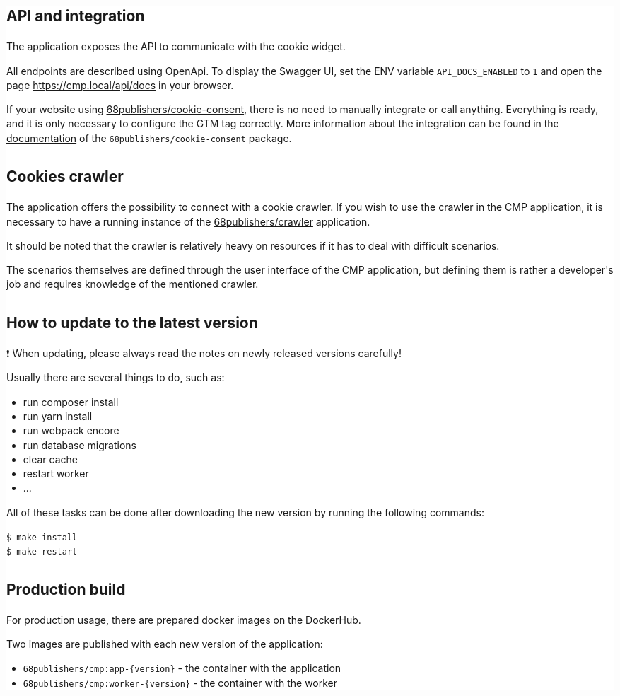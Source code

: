 ## API and integration

The application exposes the API to communicate with the cookie widget.

All endpoints are described using OpenApi. To display the Swagger UI, set the ENV variable `API_DOCS_ENABLED` to `1` and open the page https://cmp.local/api/docs in your browser.

If your website using [68publishers/cookie-consent](https://github.com/68publishers/cookie-consent), there is no need to manually integrate or call anything. Everything is ready, and it is only necessary to configure the GTM tag correctly.
More information about the integration can be found in the [documentation](https://github.com/68publishers/cookie-consent#integration-with-cmp-application) of the `68publishers/cookie-consent` package.

## Cookies crawler

The application offers the possibility to connect with a cookie crawler.
If you wish to use the crawler in the CMP application, it is necessary to have a running instance of the [68publishers/crawler](https://github.com/68publishers/crawler) application.

It should be noted that the crawler is relatively heavy on resources if it has to deal with difficult scenarios.

The scenarios themselves are defined through the user interface of the CMP application, but defining them is rather a developer's job and requires knowledge of the mentioned crawler.

## How to update to the latest version

:exclamation: When updating, please always read the notes on newly released versions carefully!

Usually there are several things to do, such as:

- run composer install
- run yarn install
- run webpack encore
- run database migrations
- clear cache
- restart worker
- ...

All of these tasks can be done after downloading the new version by running the following commands:

```sh
$ make install
$ make restart
```

## Production build

For production usage, there are prepared docker images on the [DockerHub](https://hub.docker.com/r/68publishers/cmp/tags).

Two images are published with each new version of the application:

- `68publishers/cmp:app-{version}` - the container with the application
- `68publishers/cmp:worker-{version}` - the container with the worker
